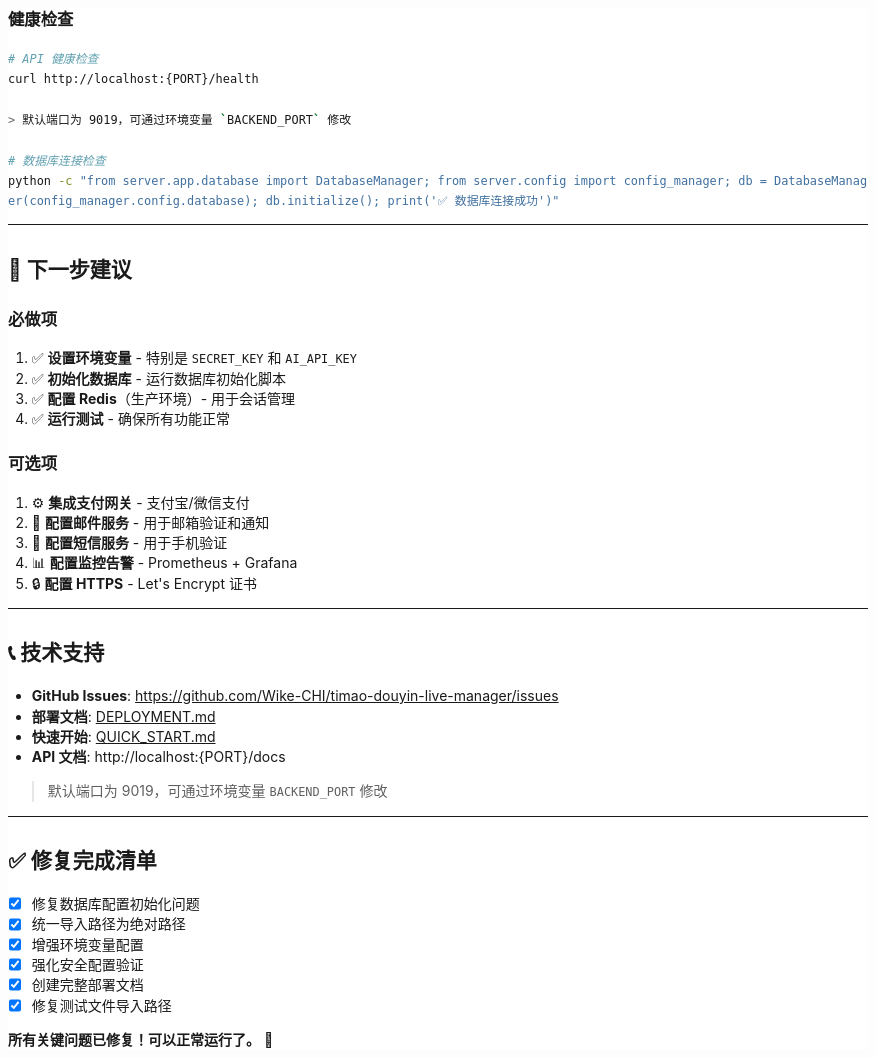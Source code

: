 ### 健康检查

```bash
# API 健康检查
curl http://localhost:{PORT}/health

> 默认端口为 9019，可通过环境变量 `BACKEND_PORT` 修改

# 数据库连接检查
python -c "from server.app.database import DatabaseManager; from server.config import config_manager; db = DatabaseManager(config_manager.config.database); db.initialize(); print('✅ 数据库连接成功')"
```

---

## 🎯 下一步建议

### 必做项

1. ✅ **设置环境变量** - 特别是 `SECRET_KEY` 和 `AI_API_KEY`
2. ✅ **初始化数据库** - 运行数据库初始化脚本
3. ✅ **配置 Redis**（生产环境）- 用于会话管理
4. ✅ **运行测试** - 确保所有功能正常

### 可选项

1. ⚙️ **集成支付网关** - 支付宝/微信支付
2. 📧 **配置邮件服务** - 用于邮箱验证和通知
3. 📱 **配置短信服务** - 用于手机验证
4. 📊 **配置监控告警** - Prometheus + Grafana
5. 🔒 **配置 HTTPS** - Let's Encrypt 证书

---

## 📞 技术支持

- **GitHub Issues**: https://github.com/Wike-CHI/timao-douyin-live-manager/issues
- **部署文档**: [DEPLOYMENT.md](DEPLOYMENT.md)
- **快速开始**: [QUICK_START.md](QUICK_START.md)
- **API 文档**: http://localhost:{PORT}/docs

> 默认端口为 9019，可通过环境变量 `BACKEND_PORT` 修改

---

## ✅ 修复完成清单

- [x] 修复数据库配置初始化问题
- [x] 统一导入路径为绝对路径
- [x] 增强环境变量配置
- [x] 强化安全配置验证
- [x] 创建完整部署文档
- [x] 修复测试文件导入路径

**所有关键问题已修复！可以正常运行了。** 🎉
